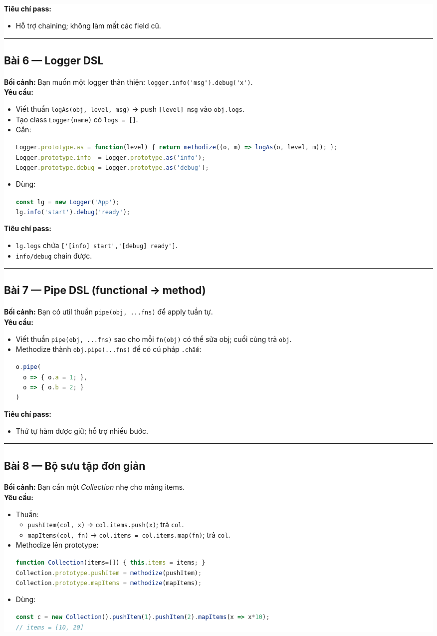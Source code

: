 **Tiêu chí pass:**
- Hỗ trợ chaining; không làm mất các field cũ.

---

## Bài 6 — **Logger DSL**
**Bối cảnh:** Bạn muốn một logger thân thiện: `logger.info('msg').debug('x')`.  
**Yêu cầu:**
- Viết thuần `logAs(obj, level, msg)` → push `[level] msg` vào `obj.logs`.
- Tạo class `Logger(name)` có `logs = []`.
- Gắn:
  ```js
  Logger.prototype.as = function(level) { return methodize((o, m) => logAs(o, level, m)); };
  Logger.prototype.info  = Logger.prototype.as('info');
  Logger.prototype.debug = Logger.prototype.as('debug');
  ```
- Dùng:
  ```js
  const lg = new Logger('App');
  lg.info('start').debug('ready');
  ```

**Tiêu chí pass:**
- `lg.logs` chứa `['[info] start','[debug] ready']`.
- `info/debug` chain được.

---

## Bài 7 — **Pipe DSL (functional → method)**
**Bối cảnh:** Bạn có util thuần `pipe(obj, ...fns)` để apply tuần tự.  
**Yêu cầu:**
- Viết thuần `pipe(obj, ...fns)` sao cho mỗi `fn(obj)` có thể sửa obj; cuối cùng trả `obj`.
- Methodize thành `obj.pipe(...fns)` để có cú pháp `.chấm`:
  ```js
  o.pipe(
    o => { o.a = 1; },
    o => { o.b = 2; }
  )
  ```

**Tiêu chí pass:**
- Thứ tự hàm được giữ; hỗ trợ nhiều bước.

---

## Bài 8 — **Bộ sưu tập đơn giản**
**Bối cảnh:** Bạn cần một *Collection* nhẹ cho mảng items.  
**Yêu cầu:**
- Thuần:
    - `pushItem(col, x)` → `col.items.push(x)`; trả `col`.
    - `mapItems(col, fn)` → `col.items = col.items.map(fn)`; trả `col`.
- Methodize lên prototype:
  ```js
  function Collection(items=[]) { this.items = items; }
  Collection.prototype.pushItem = methodize(pushItem);
  Collection.prototype.mapItems = methodize(mapItems);
  ```
- Dùng:
  ```js
  const c = new Collection().pushItem(1).pushItem(2).mapItems(x => x*10);
  // items = [10, 20]
  ```
